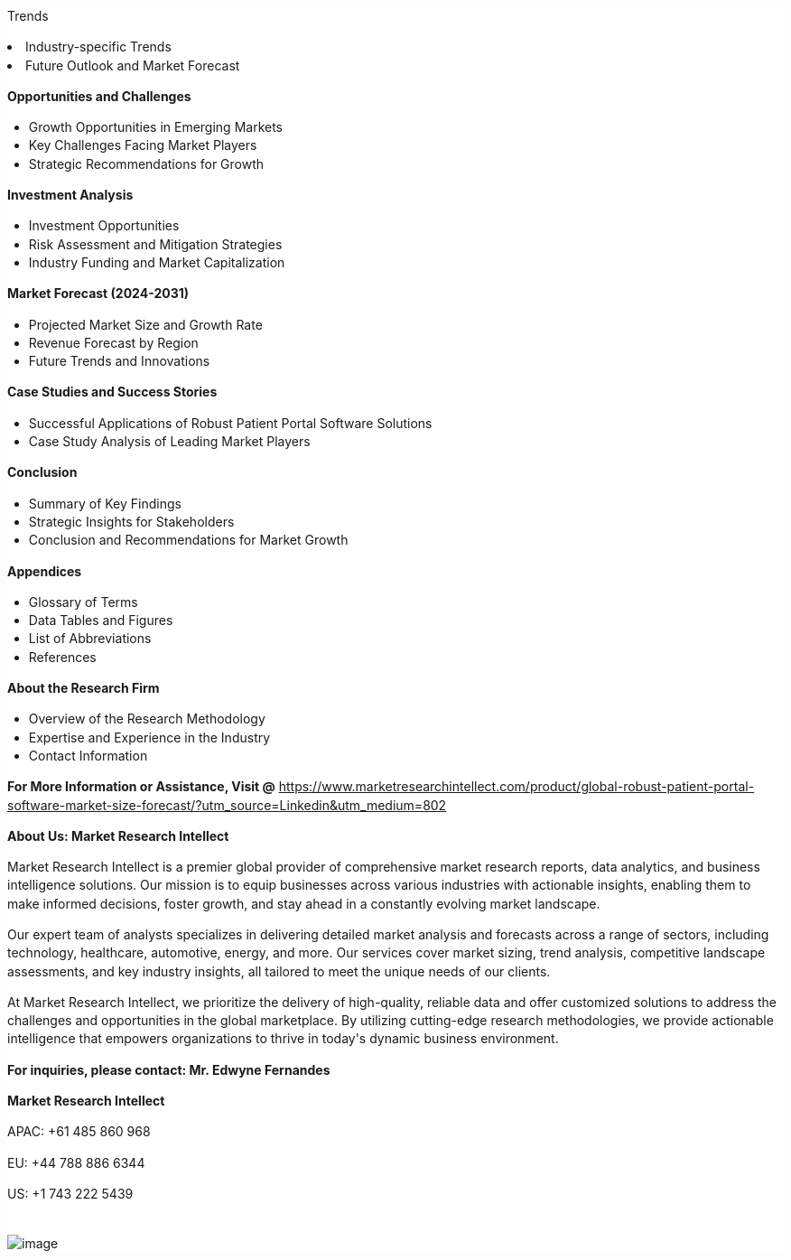 Trends</li><li>Industry-specific Trends</li><li>Future Outlook and Market Forecast</li></ul><p><strong>Opportunities and Challenges</strong></p><ul><li>Growth Opportunities in Emerging Markets</li><li>Key Challenges Facing Market Players</li><li>Strategic Recommendations for Growth</li></ul><p><strong>Investment Analysis</strong></p><ul><li>Investment Opportunities</li><li>Risk Assessment and Mitigation Strategies</li><li>Industry Funding and Market Capitalization</li></ul><p><strong>Market Forecast (2024-2031)</strong></p><ul><li>Projected Market Size and Growth Rate</li><li>Revenue Forecast by Region</li><li>Future Trends and Innovations</li></ul><p><strong>Case Studies and Success Stories</strong></p><ul><li>Successful Applications of Robust Patient Portal Software Solutions</li><li>Case Study Analysis of Leading Market Players</li></ul><p><strong>Conclusion</strong></p><ul><li>Summary of Key Findings</li><li>Strategic Insights for Stakeholders</li><li>Conclusion and Recommendations for Market Growth</li></ul><p><strong>Appendices</strong></p><ul><li>Glossary of Terms</li><li>Data Tables and Figures</li><li>List of Abbreviations</li><li>References</li></ul><p><strong>About the Research Firm</strong></p><ul><li>Overview of the Research Methodology</li><li>Expertise and Experience in the Industry</li><li>Contact Information</li></ul></div><div class="article-main__content" data-test-id="publishing-text-block"><p><span class="font-[700]"><strong>For More Information or Assistance, Visit @</strong>&nbsp;<a href="https://www.marketresearchintellect.com/product/global-robust-patient-portal-software-market-size-forecast/?utm_source=Linkedin&utm_medium=802">https://www.marketresearchintellect.com/product/global-robust-patient-portal-software-market-size-forecast/?utm_source=Linkedin&utm_medium=802</a></span></p><p><strong>About Us: Market Research Intellect</strong></p><p>Market Research Intellect is a premier global provider of comprehensive market research reports, data analytics, and business intelligence solutions. Our mission is to equip businesses across various industries with actionable insights, enabling them to make informed decisions, foster growth, and stay ahead in a constantly evolving market landscape.</p><p>Our expert team of analysts specializes in delivering detailed market analysis and forecasts across a range of sectors, including technology, healthcare, automotive, energy, and more. Our services cover market sizing, trend analysis, competitive landscape assessments, and key industry insights, all tailored to meet the unique needs of our clients.</p><p>At Market Research Intellect, we prioritize the delivery of high-quality, reliable data and offer customized solutions to address the challenges and opportunities in the global marketplace. By utilizing cutting-edge research methodologies, we provide actionable intelligence that empowers organizations to thrive in today's dynamic business environment.</p><p><strong>For inquiries, please contact: Mr. Edwyne Fernandes</strong></p><p><strong>Market Research Intellect</strong></p><p>APAC: +61 485 860 968</p><p>EU: +44 788 886 6344</p><p>US: +1 743 222 5439</p></div><div class="article-main__content" data-test-id="publishing-text-block">&nbsp;</div>
![image](https://github.com/user-attachments/assets/d18a69c8-0b15-42e0-a1e4-bab0cd0d448d)
